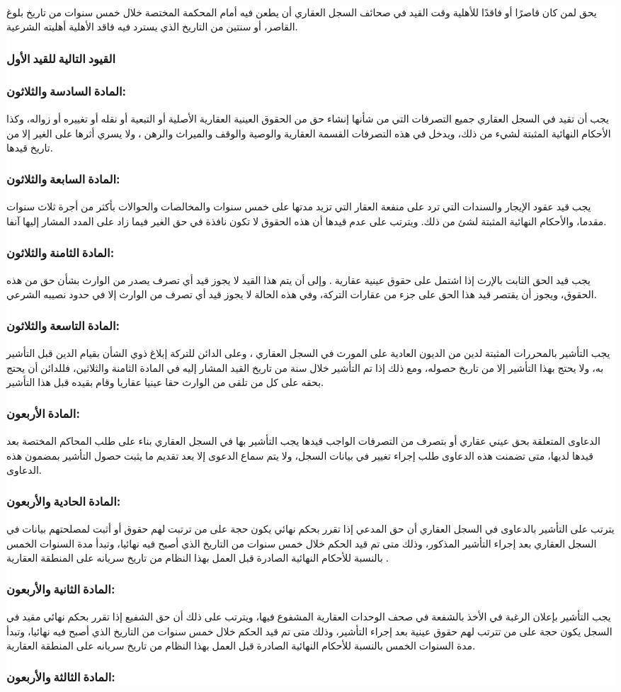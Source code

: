 يحق لمن كان قاصرًا أو فاقدًا للأهلية وقت القيد في صحائف السجل العقاري أن يطعن فيه أمام المحكمة المختصة خلال خمس سنوات من تاريخ بلوغ القاصر، أو سنتين من التاريخ الذي يسترد فيه فاقد الأهلية أهليته الشرعية.

### القيود التالية للقيد الأول

### المادة السادسة والثلاثون:

يجب أن تقيد في السجل العقاري جميع التصرفات التي من شأنها إنشاء حق من الحقوق العينية العقارية الأصلية أو التبعية أو نقله أو تغييره أو زواله، وكذا الأحكام النهائية المثبتة لشيء من ذلك، ويدخل في هذه التصرفات القسمة العقارية والوصية والوقف والميراث والرهن ، ولا يسري أثرها على الغير إلا من تاريخ قيدها.

### المادة السابعة والثلاثون:

يجب قيد عقود الإيجار والسندات التي ترد على منفعة العقار التي تزيد مدتها على خمس سنوات والمخالصات والحوالات بأكثر من أجرة ثلاث سنوات مقدما، والأحكام النهائية المثبتة لشئ من ذلك. ويترتب على عدم قيدها أن هذه الحقوق لا تكون نافذة في حق الغير فيما زاد على المدد المشار إليها آنفا.

### المادة الثامنة والثلاثون:

يجب قيد الحق الثابت بالإرث إذا اشتمل على حقوق عينية عقارية . وإلى أن يتم هذا القيد لا يجوز قيد أي تصرف يصدر من الوارث بشأن حق من هذه الحقوق، ويجوز أن يقتصر قيد هذا الحق على جزء من عقارات التركة، وفي هذه الحالة لا يجوز قيد أي تصرف من الوارث إلا في حدود نصيبه الشرعي.

### المادة التاسعة والثلاثون:

يجب التأشير بالمحررات المثبتة لدين من الديون العادية على المورث في السجل العقاري ، وعلى الدائن للتركة إبلاغ ذوي الشأن بقيام الدين قبل التأشير به، ولا يحتج بهذا التأشير إلا من تاريخ حصوله، ومع ذلك إذا تم التأشير خلال سنة من تاريخ القيد المشار إليه في المادة الثامنة والثلاثين، فللدائن أن يحتج بحقه على كل من تلقى من الوارث حقا عينيا عقاريا وقام بقيده قبل هذا التأشير.

### المادة الأربعون:

الدعاوى المتعلقة بحق عيني عقاري أو بتصرف من التصرفات الواجب قيدها يجب التأشير بها في السجل العقاري بناء على طلب المحاكم المختصة بعد قيدها لديها، متى تضمنت هذه الدعاوى طلب إجراء تغيير في بيانات السجل، ولا يتم سماع الدعوى إلا بعد تقديم ما يثبت حصول التأشير بمضمون هذه الدعاوى.

### المادة الحادية والأربعون:

يترتب على التأشير بالدعاوى في السجل العقاري أن حق المدعي إذا تقرر بحكم نهائي يكون حجة على من ترتبت لهم حقوق أو أثبت لمصلحتهم بيانات في السجل العقاري بعد إجراء التأشير المذكور، وذلك متى تم قيد الحكم خلال خمس سنوات من التاريخ الذي أصبح فيه نهائيا، وتبدأ مدة السنوات الخمس بالنسبة للأحكام النهائية الصادرة قبل العمل بهذا النظام من تاريخ سريانه على المنطقة العقارية .

### المادة الثانية والأربعون:

يجب التأشير بإعلان الرغبة في الأخذ بالشفعة في صحف الوحدات العقارية المشفوع فيها، ويترتب على ذلك أن حق الشفيع إذا تقرر بحكم نهائي مقيد في السجل يكون حجة على من تترتب لهم حقوق عينية بعد إجراء التأشير، وذلك متى تم قيد الحكم خلال خمس سنوات من التاريخ الذي أصبح فيه نهائيا، وتبدأ مدة السنوات الخمس بالنسبة للأحكام النهائية الصادرة قبل العمل بهذا النظام من تاريخ سريانه على المنطقة العقارية.

### المادة الثالثة والأربعون:
